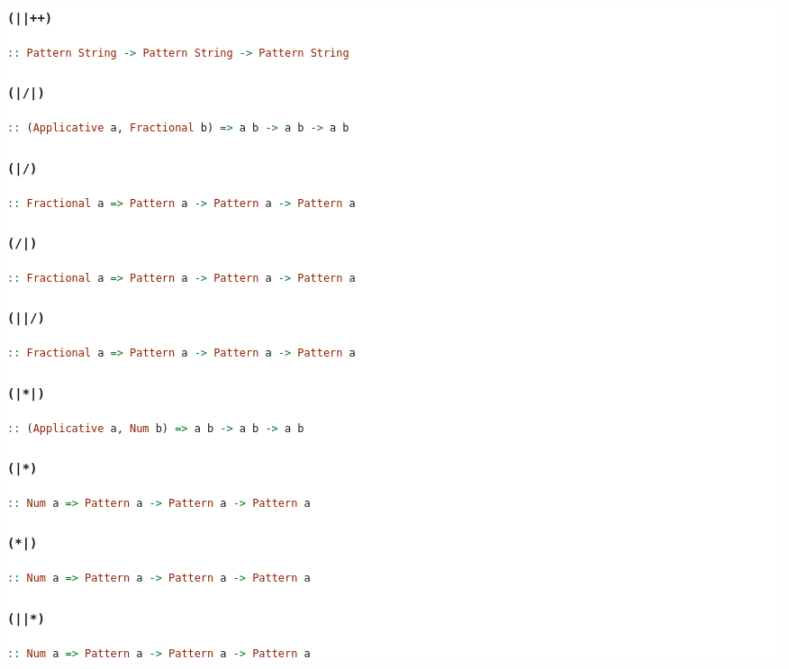 
### `(||++)`

```haskell
:: Pattern String -> Pattern String -> Pattern String
```


### `(|/|)`

```haskell
:: (Applicative a, Fractional b) => a b -> a b -> a b
```


### `(|/)`

```haskell
:: Fractional a => Pattern a -> Pattern a -> Pattern a
```


### `(/|)`

```haskell
:: Fractional a => Pattern a -> Pattern a -> Pattern a
```


### `(||/)`

```haskell
:: Fractional a => Pattern a -> Pattern a -> Pattern a
```


### `(|*|)`

```haskell
:: (Applicative a, Num b) => a b -> a b -> a b
```


### `(|*)`

```haskell
:: Num a => Pattern a -> Pattern a -> Pattern a
```


### `(*|)`

```haskell
:: Num a => Pattern a -> Pattern a -> Pattern a
```


### `(||*)`

```haskell
:: Num a => Pattern a -> Pattern a -> Pattern a
```
